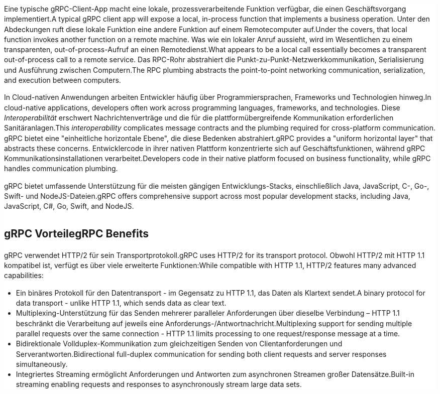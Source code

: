 <span data-ttu-id="6d54c-114">Eine typische gRPC-Client-App macht eine lokale, prozessverarbeitende Funktion verfügbar, die einen Geschäftsvorgang implementiert.</span><span class="sxs-lookup"><span data-stu-id="6d54c-114">A typical gRPC client app will expose a local, in-process function that implements a business operation.</span></span> <span data-ttu-id="6d54c-115">Unter den Abdeckungen ruft diese lokale Funktion eine andere Funktion auf einem Remotecomputer auf.</span><span class="sxs-lookup"><span data-stu-id="6d54c-115">Under the covers, that local function invokes another function on a remote machine.</span></span> <span data-ttu-id="6d54c-116">Was wie ein lokaler Anruf aussieht, wird im Wesentlichen zu einem transparenten, out-of-process-Aufruf an einen Remotedienst.</span><span class="sxs-lookup"><span data-stu-id="6d54c-116">What appears to be a local call essentially becomes a transparent out-of-process call to a remote service.</span></span> <span data-ttu-id="6d54c-117">Das RPC-Rohr abstrahiert die Punkt-zu-Punkt-Netzwerkkommunikation, Serialisierung und Ausführung zwischen Computern.</span><span class="sxs-lookup"><span data-stu-id="6d54c-117">The RPC plumbing abstracts the point-to-point networking communication, serialization, and execution between computers.</span></span>

<span data-ttu-id="6d54c-118">In Cloud-nativen Anwendungen arbeiten Entwickler häufig über Programmiersprachen, Frameworks und Technologien hinweg.</span><span class="sxs-lookup"><span data-stu-id="6d54c-118">In cloud-native applications, developers often work across programming languages, frameworks, and technologies.</span></span> <span data-ttu-id="6d54c-119">Diese *Interoperabilität* erschwert Nachrichtenverträge und die für die plattformübergreifende Kommunikation erforderlichen Sanitäranlagen.</span><span class="sxs-lookup"><span data-stu-id="6d54c-119">This *interoperability* complicates message contracts and the plumbing required for cross-platform communication.</span></span>  <span data-ttu-id="6d54c-120">gRPC bietet eine "einheitliche horizontale Ebene", die diese Bedenken abstrahiert.</span><span class="sxs-lookup"><span data-stu-id="6d54c-120">gRPC provides a "uniform horizontal layer" that abstracts these concerns.</span></span> <span data-ttu-id="6d54c-121">Entwicklercode in ihrer nativen Plattform konzentrierte sich auf Geschäftsfunktionen, während gRPC Kommunikationsinstallationen verarbeitet.</span><span class="sxs-lookup"><span data-stu-id="6d54c-121">Developers code in their native platform focused on business functionality, while gRPC handles communication plumbing.</span></span>

<span data-ttu-id="6d54c-122">gRPC bietet umfassende Unterstützung für die meisten gängigen Entwicklungs-Stacks, einschließlich Java, JavaScript, C-, Go-, Swift- und NodeJS-Dateien.</span><span class="sxs-lookup"><span data-stu-id="6d54c-122">gRPC offers comprehensive support across most popular development stacks, including Java, JavaScript, C#, Go, Swift, and NodeJS.</span></span>

## <a name="grpc-benefits"></a><span data-ttu-id="6d54c-123">gRPC Vorteile</span><span class="sxs-lookup"><span data-stu-id="6d54c-123">gRPC Benefits</span></span>

<span data-ttu-id="6d54c-124">gRPC verwendet HTTP/2 für sein Transportprotokoll.</span><span class="sxs-lookup"><span data-stu-id="6d54c-124">gRPC uses HTTP/2 for its transport protocol.</span></span> <span data-ttu-id="6d54c-125">Obwohl HTTP/2 mit HTTP 1.1 kompatibel ist, verfügt es über viele erweiterte Funktionen:</span><span class="sxs-lookup"><span data-stu-id="6d54c-125">While compatible with HTTP 1.1, HTTP/2 features many advanced capabilities:</span></span>

- <span data-ttu-id="6d54c-126">Ein binäres Protokoll für den Datentransport - im Gegensatz zu HTTP 1.1, das Daten als Klartext sendet.</span><span class="sxs-lookup"><span data-stu-id="6d54c-126">A binary protocol for data transport - unlike HTTP 1.1, which sends data as clear text.</span></span>
- <span data-ttu-id="6d54c-127">Multiplexing-Unterstützung für das Senden mehrerer paralleler Anforderungen über dieselbe Verbindung – HTTP 1.1 beschränkt die Verarbeitung auf jeweils eine Anforderungs-/Antwortnachricht.</span><span class="sxs-lookup"><span data-stu-id="6d54c-127">Multiplexing support for sending multiple parallel requests over the same connection - HTTP 1.1 limits processing to one request/response message at a time.</span></span>
- <span data-ttu-id="6d54c-128">Bidirektionale Vollduplex-Kommunikation zum gleichzeitigen Senden von Clientanforderungen und Serverantworten.</span><span class="sxs-lookup"><span data-stu-id="6d54c-128">Bidirectional full-duplex communication for sending both client requests and server responses simultaneously.</span></span>
- <span data-ttu-id="6d54c-129">Integriertes Streaming ermöglicht Anforderungen und Antworten zum asynchronen Streamen großer Datensätze.</span><span class="sxs-lookup"><span data-stu-id="6d54c-129">Built-in streaming enabling requests and responses to asynchronously stream large data sets.</span></span>
